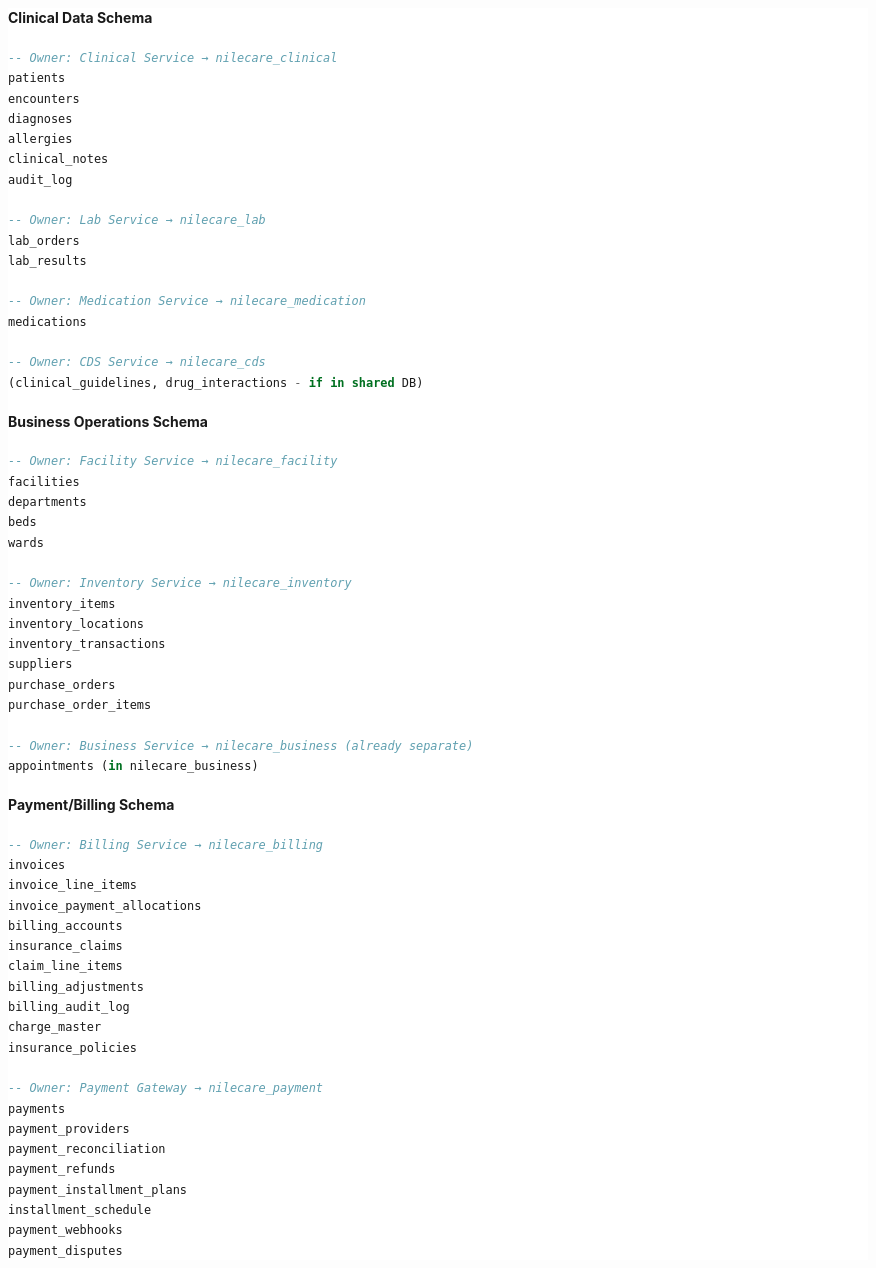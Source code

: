 #### Clinical Data Schema
```sql
-- Owner: Clinical Service → nilecare_clinical
patients
encounters
diagnoses
allergies
clinical_notes
audit_log

-- Owner: Lab Service → nilecare_lab
lab_orders
lab_results

-- Owner: Medication Service → nilecare_medication
medications

-- Owner: CDS Service → nilecare_cds
(clinical_guidelines, drug_interactions - if in shared DB)
```

#### Business Operations Schema
```sql
-- Owner: Facility Service → nilecare_facility
facilities
departments
beds
wards

-- Owner: Inventory Service → nilecare_inventory
inventory_items
inventory_locations
inventory_transactions
suppliers
purchase_orders
purchase_order_items

-- Owner: Business Service → nilecare_business (already separate)
appointments (in nilecare_business)
```

#### Payment/Billing Schema
```sql
-- Owner: Billing Service → nilecare_billing
invoices
invoice_line_items
invoice_payment_allocations
billing_accounts
insurance_claims
claim_line_items
billing_adjustments
billing_audit_log
charge_master
insurance_policies

-- Owner: Payment Gateway → nilecare_payment
payments
payment_providers
payment_reconciliation
payment_refunds
payment_installment_plans
installment_schedule
payment_webhooks
payment_disputes
```